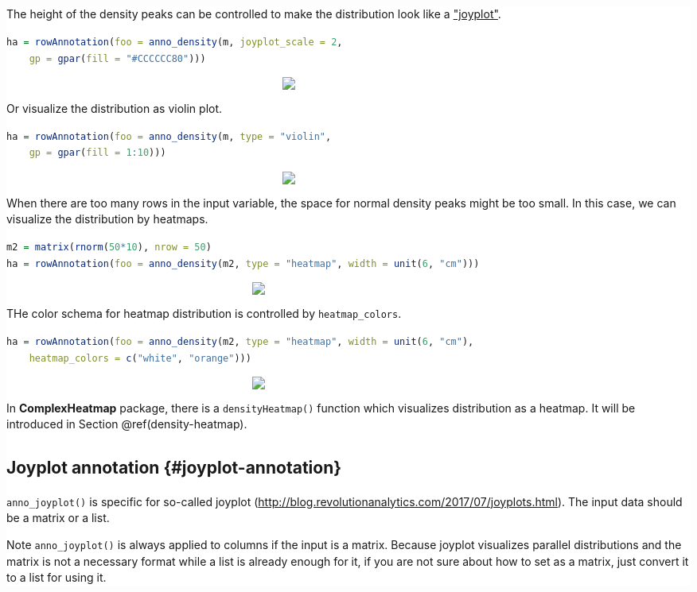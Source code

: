 The height of the density peaks can be controlled to make the distribution
look like a ["joyplot"](http://blog.revolutionanalytics.com/2017/07/joyplots.html).


```r
ha = rowAnnotation(foo = anno_density(m, joyplot_scale = 2, 
    gp = gpar(fill = "#CCCCCC80")))
```

<img src="03-heatmap_annotations_files/figure-html/unnamed-chunk-120-1.png" width="166.299212598425" style="display: block; margin: auto;" />

Or visualize the distribution as violin plot.


```r
ha = rowAnnotation(foo = anno_density(m, type = "violin", 
    gp = gpar(fill = 1:10)))
```

<img src="03-heatmap_annotations_files/figure-html/unnamed-chunk-122-1.png" width="166.299212598425" style="display: block; margin: auto;" />

When there are too many rows in the input variable, the space for normal
density peaks might be too small. In this case, we can visualize the
distribution by heatmaps.


```r
m2 = matrix(rnorm(50*10), nrow = 50)
ha = rowAnnotation(foo = anno_density(m2, type = "heatmap", width = unit(6, "cm")))
```

<img src="03-heatmap_annotations_files/figure-html/unnamed-chunk-124-1.png" width="241.889763779528" style="display: block; margin: auto;" />

THe color schema for heatmap distribution is controlled by `heatmap_colors`.


```r
ha = rowAnnotation(foo = anno_density(m2, type = "heatmap", width = unit(6, "cm"), 
    heatmap_colors = c("white", "orange")))
```

<img src="03-heatmap_annotations_files/figure-html/unnamed-chunk-126-1.png" width="241.889763779528" style="display: block; margin: auto;" />

In **ComplexHeatmap** package, there is a `densityHeatmap()` function which
visualizes distribution as a heatmap. It will be introduced in Section
\@ref(density-heatmap).

## Joyplot annotation {#joyplot-annotation}

`anno_joyplot()` is specific for so-called joyplot (http://blog.revolutionanalytics.com/2017/07/joyplots.html).
The input data should be a matrix or a list.

Note `anno_joyplot()` is always applied to columns if the input is a matrix.
Because joyplot visualizes parallel distributions and the matrix is not a
necessary format while a list is already enough for it, if you are not sure
about how to set as a matrix, just convert it to a list for using it.
